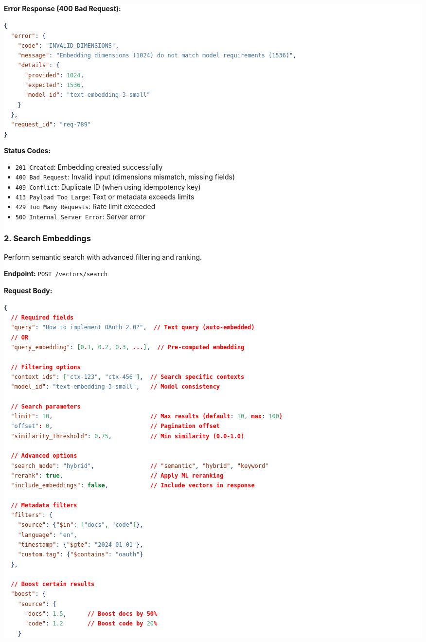 **Error Response (400 Bad Request):**
```json
{
  "error": {
    "code": "INVALID_DIMENSIONS",
    "message": "Embedding dimensions (1024) do not match model requirements (1536)",
    "details": {
      "provided": 1024,
      "expected": 1536,
      "model_id": "text-embedding-3-small"
    }
  },
  "request_id": "req-789"
}
```

**Status Codes:**
- `201 Created`: Embedding created successfully
- `400 Bad Request`: Invalid input (dimensions mismatch, missing fields)
- `409 Conflict`: Duplicate ID (when using idempotency key)
- `413 Payload Too Large`: Text or metadata exceeds limits
- `429 Too Many Requests`: Rate limit exceeded
- `500 Internal Server Error`: Server error

### 2. Search Embeddings

Perform semantic search with advanced filtering and ranking.

**Endpoint:** `POST /vectors/search`

**Request Body:**
```json
{
  // Required fields
  "query": "How to implement OAuth 2.0?",  // Text query (auto-embedded)
  // OR
  "query_embedding": [0.1, 0.2, 0.3, ...],  // Pre-computed embedding
  
  // Filtering options
  "context_ids": ["ctx-123", "ctx-456"],  // Search specific contexts
  "model_id": "text-embedding-3-small",   // Model consistency
  
  // Search parameters
  "limit": 10,                            // Max results (default: 10, max: 100)
  "offset": 0,                            // Pagination offset
  "similarity_threshold": 0.75,           // Min similarity (0.0-1.0)
  
  // Advanced options
  "search_mode": "hybrid",                // "semantic", "hybrid", "keyword"
  "rerank": true,                         // Apply ML reranking
  "include_embeddings": false,            // Include vectors in response
  
  // Metadata filters
  "filters": {
    "source": {"$in": ["docs", "code"]},
    "language": "en",
    "timestamp": {"$gte": "2024-01-01"},
    "custom.tag": {"$contains": "oauth"}
  },
  
  // Boost certain results
  "boost": {
    "source": {
      "docs": 1.5,      // Boost docs by 50%
      "code": 1.2       // Boost code by 20%
    }
```